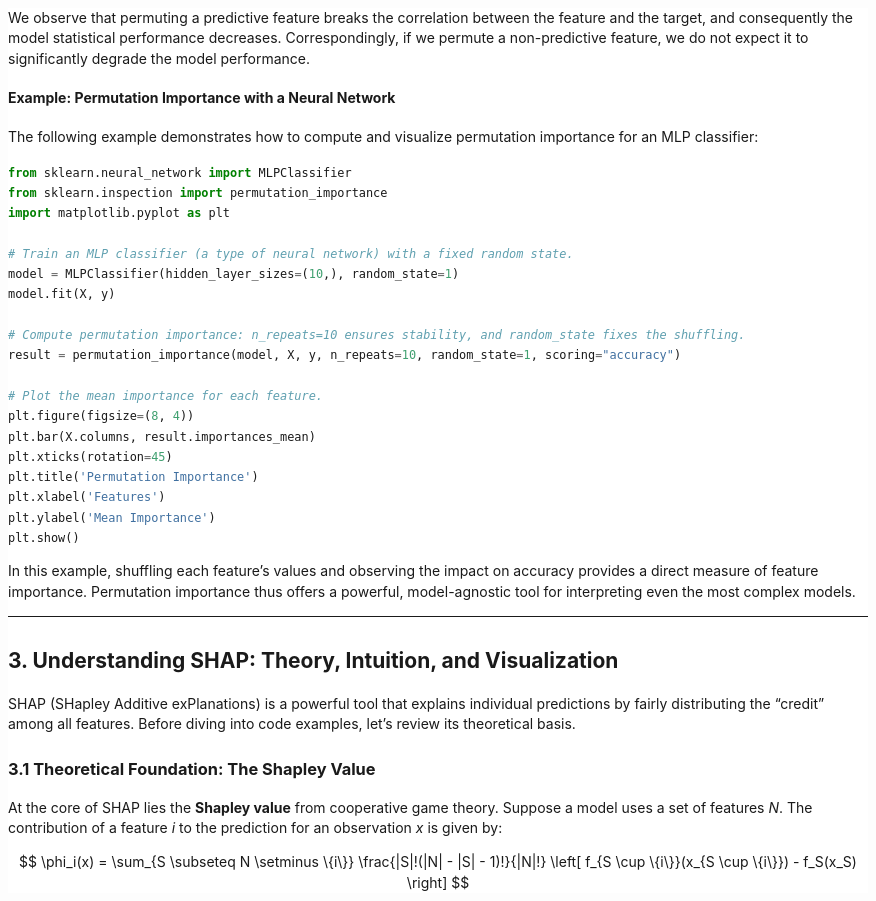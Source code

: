 We observe that permuting a predictive feature breaks the correlation between the feature and the target, and consequently the model statistical performance decreases. Correspondingly, if we permute a non-predictive feature, we do not expect it to significantly degrade the model performance.

#### Example: Permutation Importance with a Neural Network

The following example demonstrates how to compute and visualize permutation importance for an MLP classifier:

```python
from sklearn.neural_network import MLPClassifier
from sklearn.inspection import permutation_importance
import matplotlib.pyplot as plt

# Train an MLP classifier (a type of neural network) with a fixed random state.
model = MLPClassifier(hidden_layer_sizes=(10,), random_state=1)
model.fit(X, y)

# Compute permutation importance: n_repeats=10 ensures stability, and random_state fixes the shuffling.
result = permutation_importance(model, X, y, n_repeats=10, random_state=1, scoring="accuracy")

# Plot the mean importance for each feature.
plt.figure(figsize=(8, 4))
plt.bar(X.columns, result.importances_mean)
plt.xticks(rotation=45)
plt.title('Permutation Importance')
plt.xlabel('Features')
plt.ylabel('Mean Importance')
plt.show()
```

In this example, shuffling each feature’s values and observing the impact on accuracy provides a direct measure of feature importance. Permutation importance thus offers a powerful, model-agnostic tool for interpreting even the most complex models.

---

## 3. Understanding SHAP: Theory, Intuition, and Visualization

SHAP (SHapley Additive exPlanations) is a powerful tool that explains individual predictions by fairly distributing the “credit” among all features. Before diving into code examples, let’s review its theoretical basis.

### 3.1 Theoretical Foundation: The Shapley Value

At the core of SHAP lies the **Shapley value** from cooperative game theory. Suppose a model uses a set of features $N$. The contribution of a feature $i$ to the prediction for an observation $x$ is given by:

$$
\phi_i(x) = \sum_{S \subseteq N \setminus \{i\}} \frac{|S|!(|N| - |S| - 1)!}{|N|!} \left[ f_{S \cup \{i\}}(x_{S \cup \{i\}}) - f_S(x_S) \right]
$$
